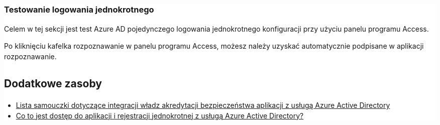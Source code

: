 ### <a name="testing-single-sign-on"></a>Testowanie logowania jednokrotnego

Celem w tej sekcji jest test Azure AD pojedynczego logowania jednokrotnego konfiguracji przy użyciu panelu programu Access.
 
Po kliknięciu kafelka rozpoznawanie w panelu programu Access, możesz należy uzyskać automatycznie podpisane w aplikacji rozpoznawanie.

## <a name="additional-resources"></a>Dodatkowe zasoby

* [Lista samouczki dotyczące integracji władz akredytacji bezpieczeństwa aplikacji z usługą Azure Active Directory](active-directory-saas-tutorial-list.md)
* [Co to jest dostęp do aplikacji i rejestracji jednokrotnej z usługą Azure Active Directory?](active-directory-appssoaccess-whatis.md)





[1]: ./media/active-directory-saas-recognize-tutorial/tutorial_general_01.png
[2]: ./media/active-directory-saas-recognize-tutorial/tutorial_general_02.png
[3]: ./media/active-directory-saas-recognize-tutorial/tutorial_general_03.png
[4]: ./media/active-directory-saas-recognize-tutorial/tutorial_general_04.png

[6]: ./media/active-directory-saas-recognize-tutorial/tutorial_general_05.png
[10]: ./media/active-directory-saas-recognize-tutorial/tutorial_general_06.png
[11]: ./media/active-directory-saas-recognize-tutorial/tutorial_general_07.png
[20]: ./media/active-directory-saas-recognize-tutorial/tutorial_general_100.png

[200]: ./media/active-directory-saas-recognize-tutorial/tutorial_general_200.png
[201]: ./media/active-directory-saas-recognize-tutorial/tutorial_general_201.png
[203]: ./media/active-directory-saas-recognize-tutorial/tutorial_general_203.png
[204]: ./media/active-directory-saas-recognize-tutorial/tutorial_general_204.png
[205]: ./media/active-directory-saas-recognize-tutorial/tutorial_general_205.png
